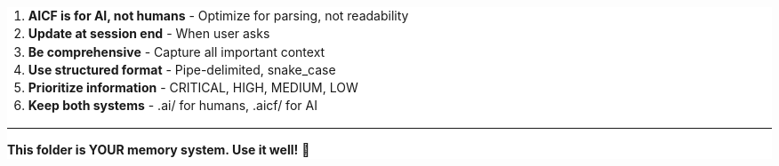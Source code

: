 1. **AICF is for AI, not humans** - Optimize for parsing, not readability
2. **Update at session end** - When user asks
3. **Be comprehensive** - Capture all important context
4. **Use structured format** - Pipe-delimited, snake_case
5. **Prioritize information** - CRITICAL, HIGH, MEDIUM, LOW
6. **Keep both systems** - .ai/ for humans, .aicf/ for AI

---

**This folder is YOUR memory system. Use it well!** 🧠


